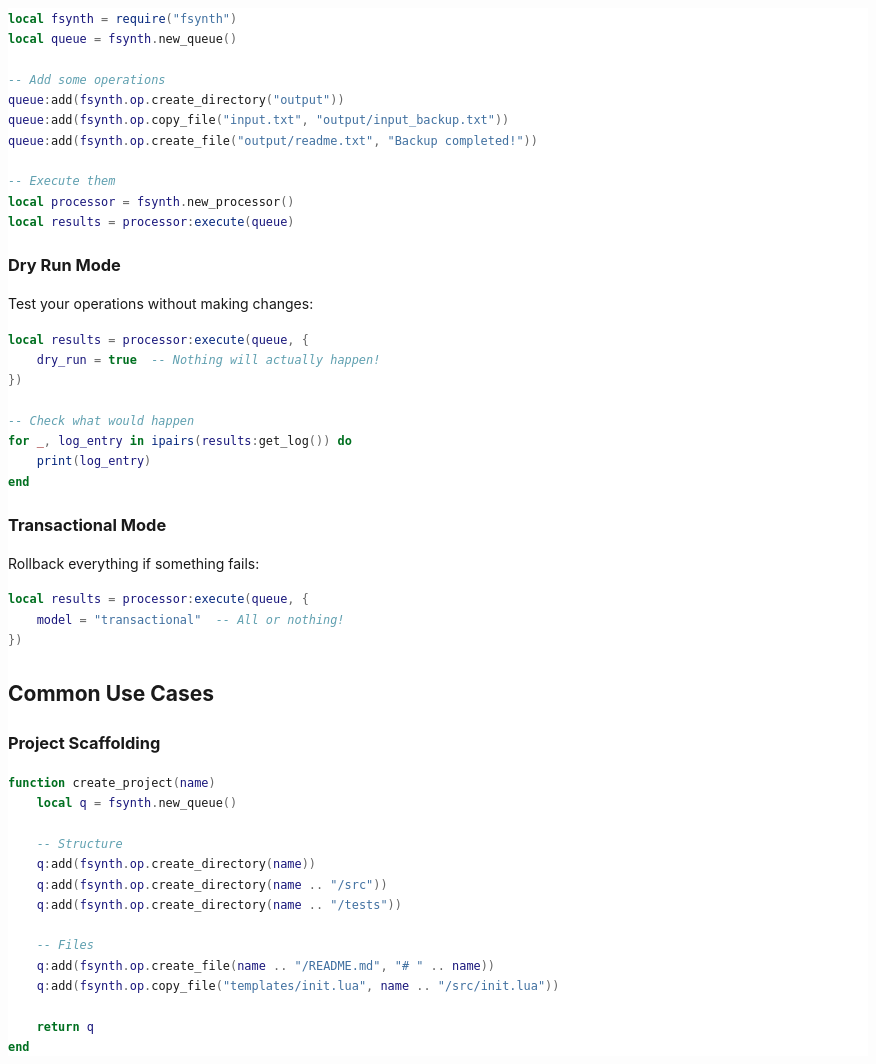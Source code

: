 ```lua
local fsynth = require("fsynth")
local queue = fsynth.new_queue()

-- Add some operations
queue:add(fsynth.op.create_directory("output"))
queue:add(fsynth.op.copy_file("input.txt", "output/input_backup.txt"))
queue:add(fsynth.op.create_file("output/readme.txt", "Backup completed!"))

-- Execute them
local processor = fsynth.new_processor()
local results = processor:execute(queue)
```

### Dry Run Mode

Test your operations without making changes:

```lua
local results = processor:execute(queue, {
    dry_run = true  -- Nothing will actually happen!
})

-- Check what would happen
for _, log_entry in ipairs(results:get_log()) do
    print(log_entry)
end
```

### Transactional Mode

Rollback everything if something fails:

```lua
local results = processor:execute(queue, {
    model = "transactional"  -- All or nothing!
})
```

## Common Use Cases

### Project Scaffolding

```lua
function create_project(name)
    local q = fsynth.new_queue()

    -- Structure
    q:add(fsynth.op.create_directory(name))
    q:add(fsynth.op.create_directory(name .. "/src"))
    q:add(fsynth.op.create_directory(name .. "/tests"))

    -- Files
    q:add(fsynth.op.create_file(name .. "/README.md", "# " .. name))
    q:add(fsynth.op.copy_file("templates/init.lua", name .. "/src/init.lua"))

    return q
end
```
